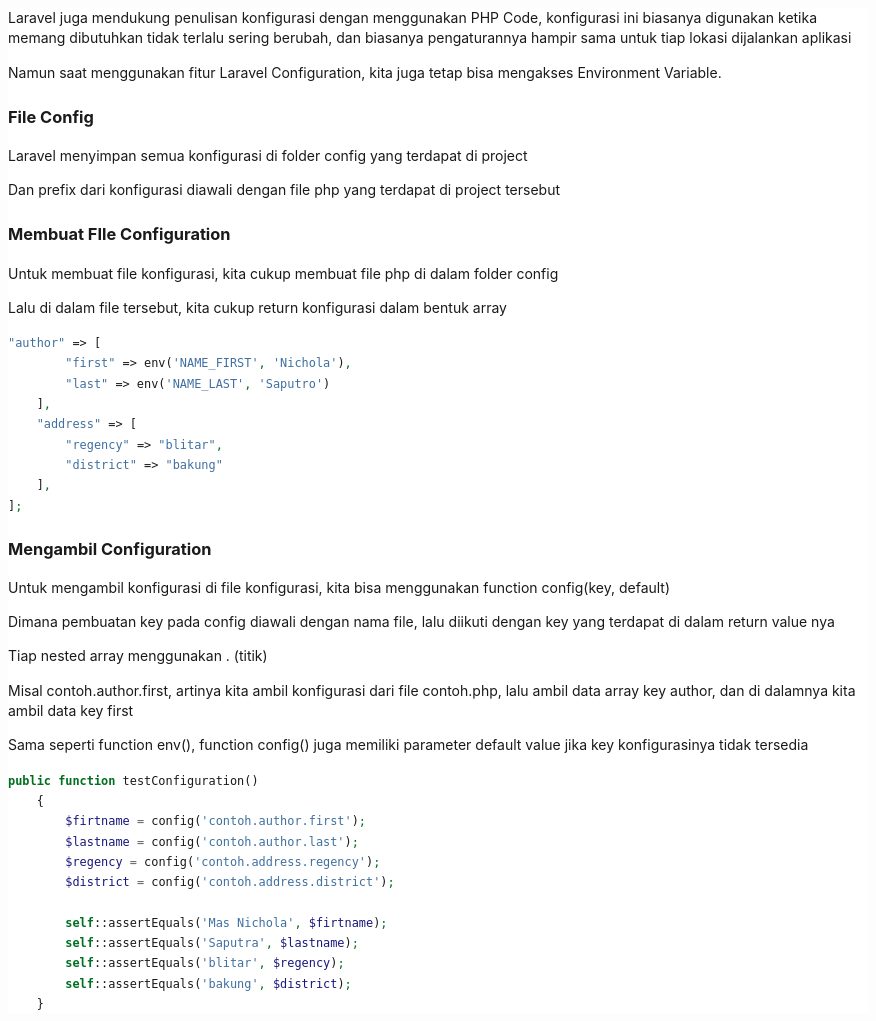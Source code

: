 Laravel juga mendukung penulisan konfigurasi dengan menggunakan PHP Code, konfigurasi ini biasanya digunakan ketika memang dibutuhkan tidak terlalu sering berubah, dan biasanya pengaturannya hampir sama untuk tiap lokasi dijalankan aplikasi

Namun saat menggunakan fitur Laravel Configuration, kita juga tetap bisa mengakses Environment Variable.

### File Config

Laravel menyimpan semua konfigurasi di folder config yang terdapat di project

Dan prefix dari konfigurasi diawali dengan file php yang terdapat di project tersebut

### Membuat FIle Configuration

Untuk membuat file konfigurasi, kita cukup membuat file php di dalam folder config

Lalu di dalam file tersebut, kita cukup return konfigurasi dalam bentuk array

```php
"author" => [
        "first" => env('NAME_FIRST', 'Nichola'),
        "last" => env('NAME_LAST', 'Saputro')
    ],
    "address" => [
        "regency" => "blitar",
        "district" => "bakung"
    ],
];
```

### Mengambil Configuration

Untuk mengambil konfigurasi di file konfigurasi, kita bisa menggunakan function config(key, default)

Dimana pembuatan key pada config diawali dengan nama file, lalu diikuti dengan key yang terdapat di dalam return value nya

Tiap nested array menggunakan . (titik)

Misal contoh.author.first, artinya kita ambil konfigurasi dari file contoh.php, lalu ambil data array key author, dan di dalamnya kita ambil data key first

Sama seperti function env(), function config() juga memiliki parameter default value jika key konfigurasinya tidak tersedia

```php
public function testConfiguration()
    {
        $firtname = config('contoh.author.first');
        $lastname = config('contoh.author.last');
        $regency = config('contoh.address.regency');
        $district = config('contoh.address.district');

        self::assertEquals('Mas Nichola', $firtname);
        self::assertEquals('Saputra', $lastname);
        self::assertEquals('blitar', $regency);
        self::assertEquals('bakung', $district);
    }
```
